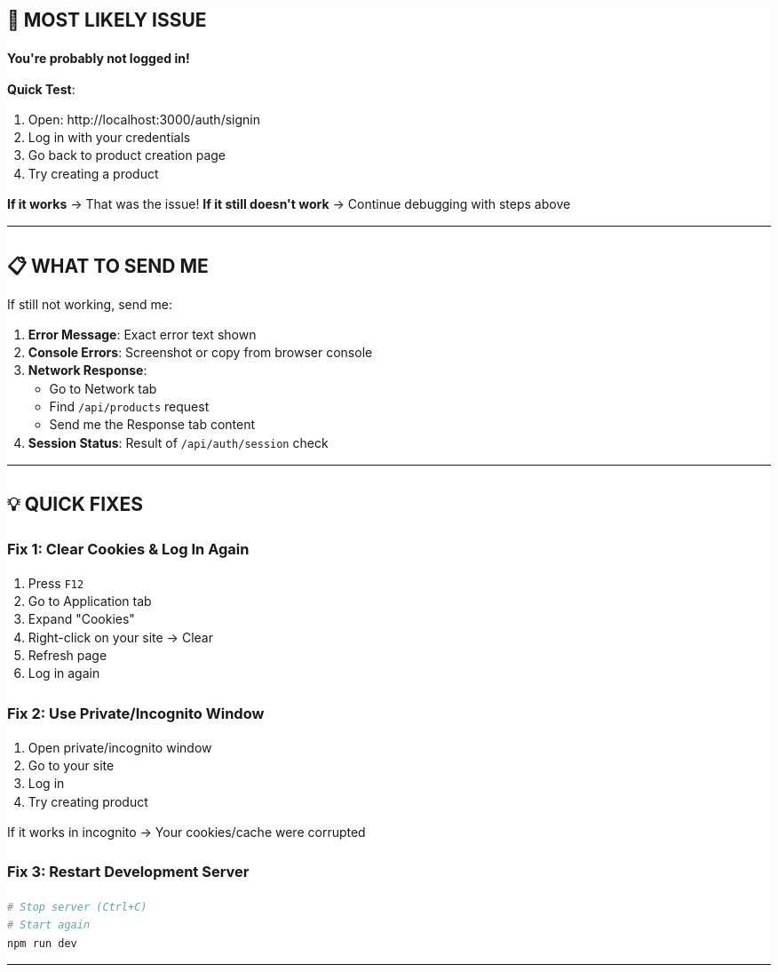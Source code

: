 
## 🚨 MOST LIKELY ISSUE

**You're probably not logged in!**

**Quick Test**:
1. Open: http://localhost:3000/auth/signin
2. Log in with your credentials
3. Go back to product creation page
4. Try creating a product

**If it works** → That was the issue!
**If it still doesn't work** → Continue debugging with steps above

---

## 📋 WHAT TO SEND ME

If still not working, send me:

1. **Error Message**: Exact error text shown
2. **Console Errors**: Screenshot or copy from browser console
3. **Network Response**:
   - Go to Network tab
   - Find `/api/products` request
   - Send me the Response tab content
4. **Session Status**: Result of `/api/auth/session` check

---

## 💡 QUICK FIXES

### **Fix 1: Clear Cookies & Log In Again**
1. Press `F12`
2. Go to Application tab
3. Expand "Cookies"
4. Right-click on your site → Clear
5. Refresh page
6. Log in again

### **Fix 2: Use Private/Incognito Window**
1. Open private/incognito window
2. Go to your site
3. Log in
4. Try creating product

If it works in incognito → Your cookies/cache were corrupted

### **Fix 3: Restart Development Server**
```bash
# Stop server (Ctrl+C)
# Start again
npm run dev
```

---